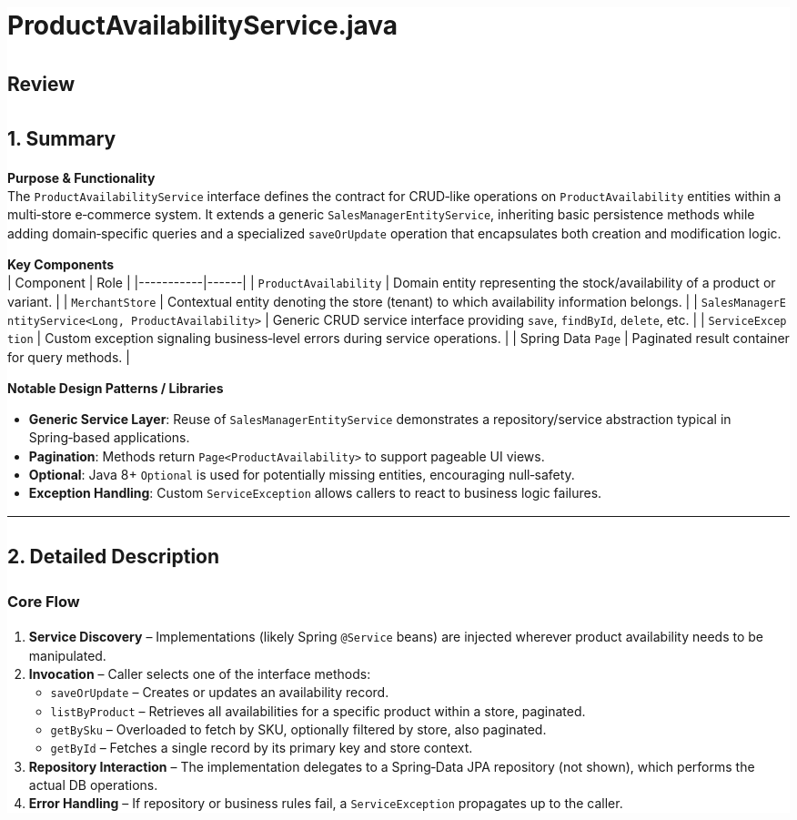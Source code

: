 # ProductAvailabilityService.java

## Review

## 1. Summary

**Purpose & Functionality**  
The `ProductAvailabilityService` interface defines the contract for CRUD‑like operations on `ProductAvailability` entities within a multi‑store e‑commerce system. It extends a generic `SalesManagerEntityService`, inheriting basic persistence methods while adding domain‑specific queries and a specialized `saveOrUpdate` operation that encapsulates both creation and modification logic.

**Key Components**  
| Component | Role |
|-----------|------|
| `ProductAvailability` | Domain entity representing the stock/availability of a product or variant. |
| `MerchantStore` | Contextual entity denoting the store (tenant) to which availability information belongs. |
| `SalesManagerEntityService<Long, ProductAvailability>` | Generic CRUD service interface providing `save`, `findById`, `delete`, etc. |
| `ServiceException` | Custom exception signaling business‑level errors during service operations. |
| Spring Data `Page` | Paginated result container for query methods. |

**Notable Design Patterns / Libraries**  
- **Generic Service Layer**: Reuse of `SalesManagerEntityService` demonstrates a repository/service abstraction typical in Spring‑based applications.  
- **Pagination**: Methods return `Page<ProductAvailability>` to support pageable UI views.  
- **Optional**: Java 8+ `Optional` is used for potentially missing entities, encouraging null‑safety.  
- **Exception Handling**: Custom `ServiceException` allows callers to react to business logic failures.

---

## 2. Detailed Description

### Core Flow
1. **Service Discovery** – Implementations (likely Spring `@Service` beans) are injected wherever product availability needs to be manipulated.  
2. **Invocation** – Caller selects one of the interface methods:  
   - `saveOrUpdate` – Creates or updates an availability record.  
   - `listByProduct` – Retrieves all availabilities for a specific product within a store, paginated.  
   - `getBySku` – Overloaded to fetch by SKU, optionally filtered by store, also paginated.  
   - `getById` – Fetches a single record by its primary key and store context.  
3. **Repository Interaction** – The implementation delegates to a Spring‑Data JPA repository (not shown), which performs the actual DB operations.  
4. **Error Handling** – If repository or business rules fail, a `ServiceException` propagates up to the caller.  
